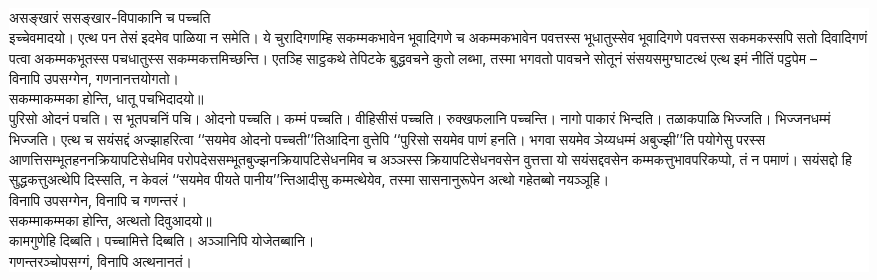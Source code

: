 असङ्खारं ससङ्खार-विपाकानि च पच्‍चति  
इच्‍चेवमादयो। एत्थ पन तेसं इदमेव पाळिया न समेति। ये चुरादिगणम्हि सकम्मकभावेन भूवादिगणे च अकम्मकभावेन पवत्तस्स भूधातुस्सेव भूवादिगणे पवत्तस्स सकमकस्सपि सतो दिवादिगणं पत्वा अकम्मकभूतस्स पचधातुस्स सकम्मकत्तमिच्छन्ति। एतञ्हि साट्ठकथे तेपिटके बुद्धवचने कुतो लब्भा, तस्मा भगवतो पावचने सोतूनं संसयसमुग्घाटत्थं एत्थ इमं नीतिं पट्ठपेम –  
विनापि उपसग्गेन, गणनानत्तयोगतो।  
सकम्माकम्मका होन्ति, धातू पचभिदादयो॥  
पुरिसो ओदनं पचति। स भूतपचनिं पचि। ओदनो पच्‍चति। कम्मं पच्‍चति। वीहिसीसं पच्‍चति। रुक्खफलानि पच्‍चन्ति। नागो पाकारं भिन्दति। तळाकपाळि भिज्‍जति। भिज्‍जनधम्मं भिज्‍जति। एत्थ च सयंसद्दं अज्झाहरित्वा ‘‘सयमेव ओदनो पच्‍चती’’तिआदिना वुत्तेपि ‘‘पुरिसो सयमेव पाणं हनति। भगवा सयमेव ञेय्यधम्मं अबुज्झी’’ति पयोगेसु परस्स आणत्तिसम्भूतहननक्रियापटिसेधमिव परोपदेससम्भूतबुज्झनक्रियापटिसेधनमिव च अञ्‍ञस्स क्रियापटिसेधनवसेन वुत्तत्ता यो सयंसद्दवसेन कम्मकत्तुभावपरिकप्पो, तं न पमाणं। सयंसद्दो हि सुद्धकत्तुअत्थेपि दिस्सति, न केवलं ‘‘सयमेव पीयते पानीय’’न्तिआदीसु कम्मत्थेयेव, तस्मा सासनानुरूपेन अत्थो गहेतब्बो नयञ्‍ञूहि।  
विनापि उपसग्गेन, विनापि च गणन्तरं।  
सकम्माकम्मका होन्ति, अत्थतो दिवुआदयो॥  
कामगुणेहि दिब्बति। पच्‍चामित्ते दिब्बति। अञ्‍ञानिपि योजेतब्बानि।  
गणन्तरञ्‍चोपसग्गं, विनापि अत्थनानतं।  
